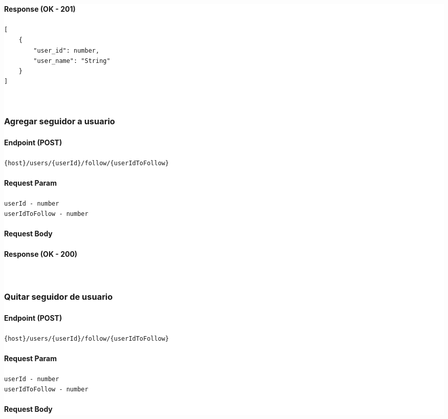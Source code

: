 #### Response (OK - 201)

```
[
    {
        "user_id": number,
        "user_name": "String"
    }
]
```

​ ​

### Agregar seguidor a usuario

#### Endpoint (POST)

```
{host}/users/{userId}/follow/{userIdToFollow}
```

#### Request Param

```
userId - number
userIdToFollow - number
```

#### Request Body

```
```

#### Response (OK - 200)

```
```

​

### Quitar seguidor de usuario

#### Endpoint (POST)

```
{host}/users/{userId}/follow/{userIdToFollow}
```

#### Request Param

```
userId - number
userIdToFollow - number
```

#### Request Body

```
```
